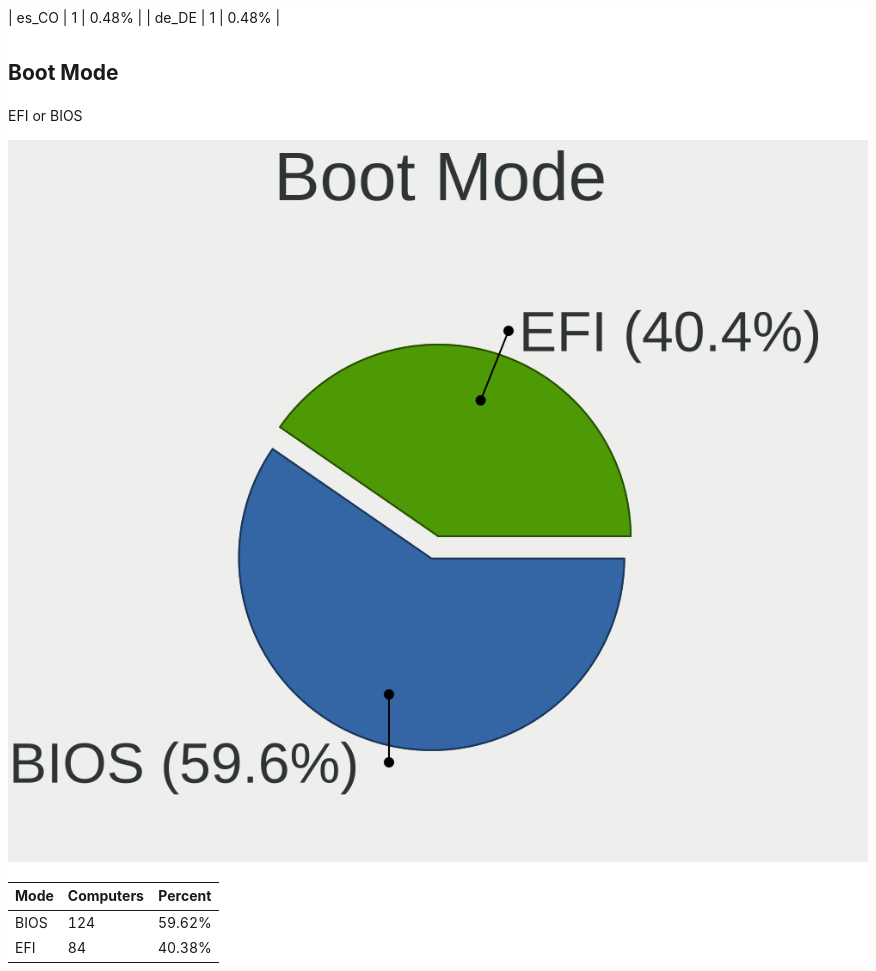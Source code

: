 | es_CO   | 1         | 0.48%   |
| de_DE   | 1         | 0.48%   |

Boot Mode
---------

EFI or BIOS

![Boot Mode](./All/images/pie_chart_bsd/os_boot_mode.svg)


| Mode | Computers | Percent |
|------|-----------|---------|
| BIOS | 124       | 59.62%  |
| EFI  | 84        | 40.38%  |
